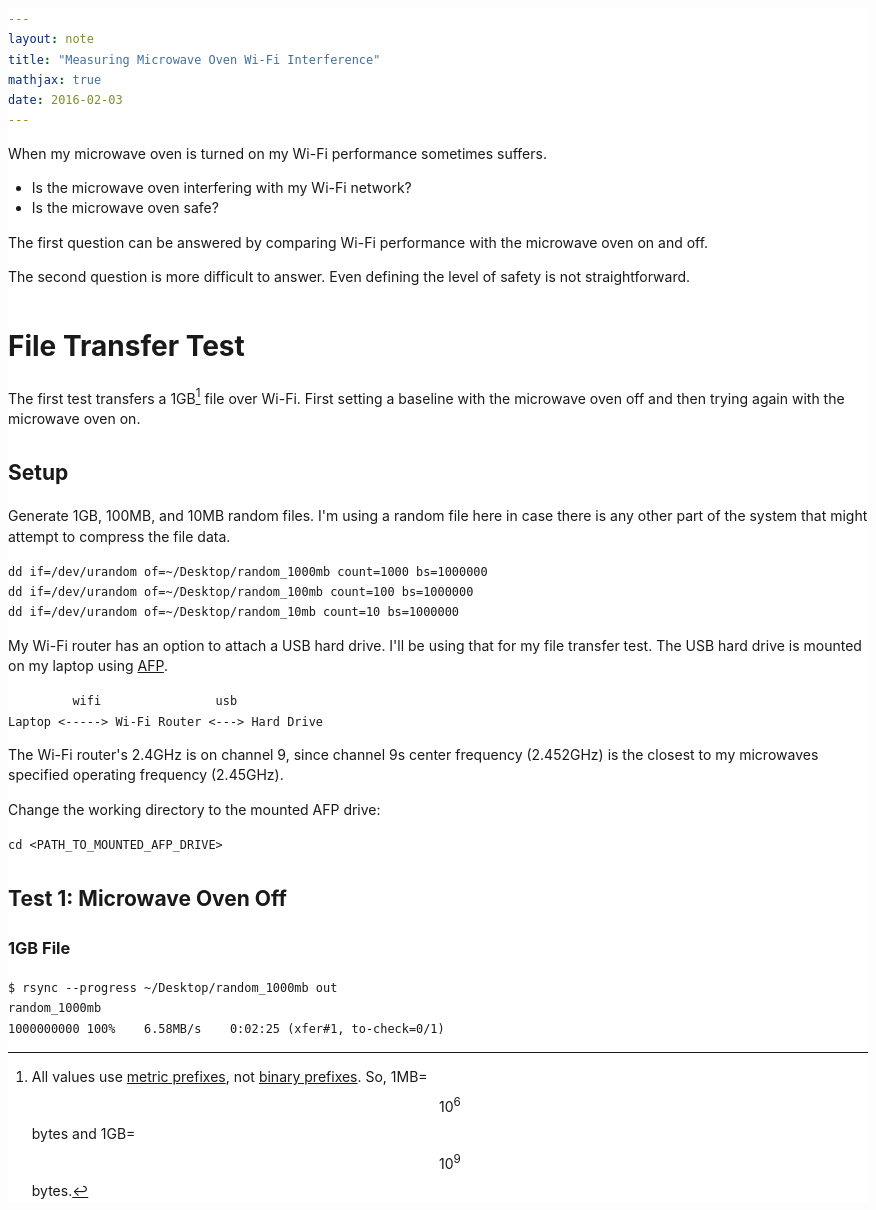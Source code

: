 ```yaml
---
layout: note
title: "Measuring Microwave Oven Wi-Fi Interference"
mathjax: true
date: 2016-02-03
---
```

When my microwave oven is turned on my Wi-Fi performance sometimes suffers.

- Is the microwave oven interfering with my Wi-Fi network?
- Is the microwave oven safe?

The first question can be answered by comparing Wi-Fi performance with the microwave oven on and off.

The second question is more difficult to answer. Even defining the level of safety is not straightforward.

# File Transfer Test
The first test transfers a 1GB[^1] file over Wi-Fi. First setting a baseline with the microwave oven
off and then trying again with the microwave oven on.

## Setup

Generate 1GB, 100MB, and 10MB random files. I'm using a random file here in case there is any other part of the system that
might attempt to compress the file data.

    dd if=/dev/urandom of=~/Desktop/random_1000mb count=1000 bs=1000000
    dd if=/dev/urandom of=~/Desktop/random_100mb count=100 bs=1000000
    dd if=/dev/urandom of=~/Desktop/random_10mb count=10 bs=1000000

My Wi-Fi router has an option to attach a USB hard drive. I'll be using that for my file transfer test. The
USB hard drive is mounted on my laptop using [AFP](https://en.wikipedia.org/wiki/Apple_Filing_Protocol).

             wifi                usb
    Laptop <-----> Wi-Fi Router <---> Hard Drive

The Wi-Fi router's 2.4GHz is on channel 9, since channel 9s center frequency (2.452GHz) is the closest
to my microwaves specified operating frequency (2.45GHz).

Change the working directory to the mounted AFP drive:

    cd <PATH_TO_MOUNTED_AFP_DRIVE>

## Test 1: Microwave Oven Off

### 1GB File
    $ rsync --progress ~/Desktop/random_1000mb out
    random_1000mb
    1000000000 100%    6.58MB/s    0:02:25 (xfer#1, to-check=0/1)
    

[^1]: All values use [metric prefixes](https://en.wikipedia.org/wiki/Metric_prefix), not [binary prefixes](https://en.wikipedia.org/wiki/Binary_prefix). So, 1MB=$$10^6$$ bytes and 1GB=$$10^9$$ bytes.